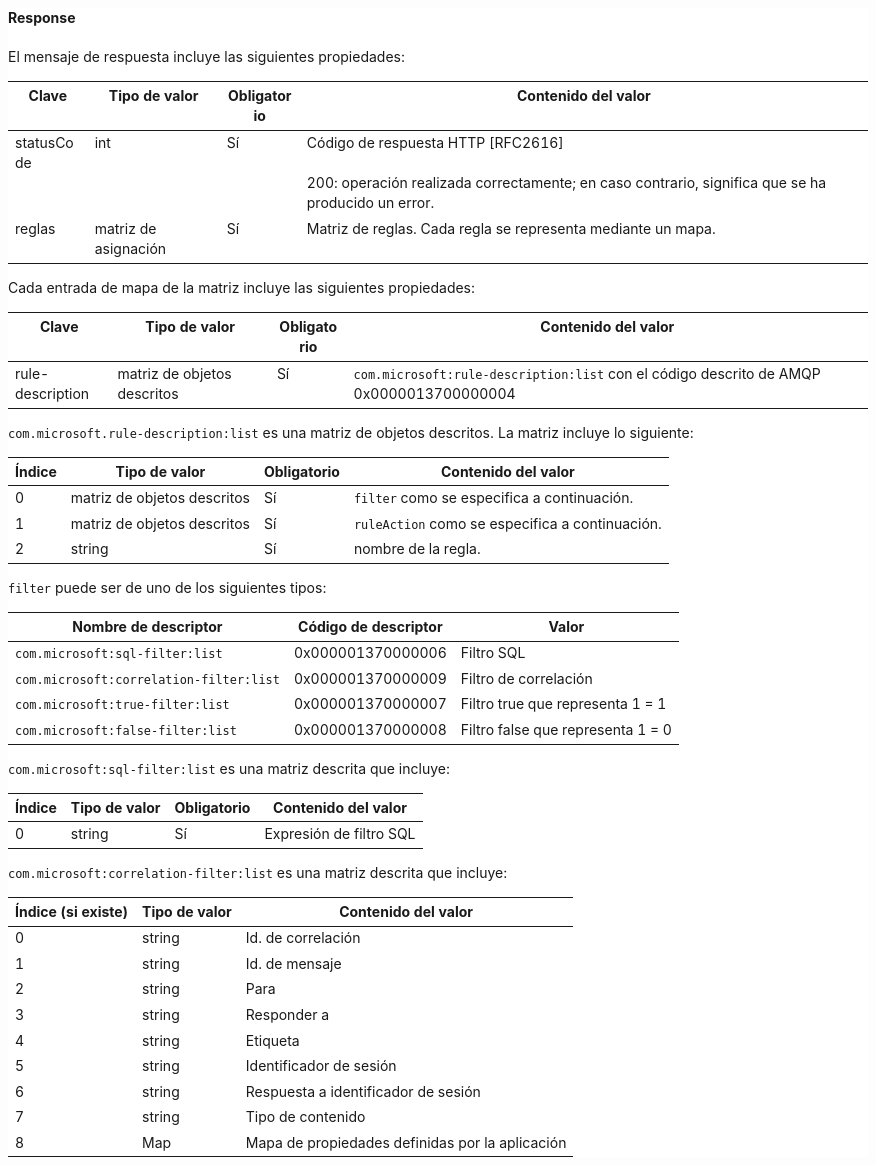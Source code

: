 #### <a name="response"></a>Response

El mensaje de respuesta incluye las siguientes propiedades:

|Clave|Tipo de valor|Obligatorio|Contenido del valor|  
|---------|----------------|--------------|--------------------|  
|statusCode|int|Sí|Código de respuesta HTTP [RFC2616]<br /><br /> 200: operación realizada correctamente; en caso contrario, significa que se ha producido un error.|  
|reglas| matriz de asignación|Sí|Matriz de reglas. Cada regla se representa mediante un mapa.|

Cada entrada de mapa de la matriz incluye las siguientes propiedades:

|Clave|Tipo de valor|Obligatorio|Contenido del valor|  
|---------|----------------|--------------|--------------------|  
|rule-description|matriz de objetos descritos|Sí|`com.microsoft:rule-description:list` con el código descrito de AMQP 0x0000013700000004| 

`com.microsoft.rule-description:list` es una matriz de objetos descritos. La matriz incluye lo siguiente:

|Índice|Tipo de valor|Obligatorio|Contenido del valor|  
|---------|----------------|--------------|--------------------|  
| 0 | matriz de objetos descritos | Sí | `filter` como se especifica a continuación. |
| 1 | matriz de objetos descritos | Sí | `ruleAction` como se especifica a continuación. |
| 2 | string | Sí | nombre de la regla. |

`filter` puede ser de uno de los siguientes tipos:

| Nombre de descriptor | Código de descriptor | Valor |
| --- | --- | ---|
| `com.microsoft:sql-filter:list` | 0x000001370000006 | Filtro SQL |
| `com.microsoft:correlation-filter:list` | 0x000001370000009 | Filtro de correlación |
| `com.microsoft:true-filter:list` | 0x000001370000007 | Filtro true que representa 1 = 1 |
| `com.microsoft:false-filter:list` | 0x000001370000008 | Filtro false que representa 1 = 0 |

`com.microsoft:sql-filter:list` es una matriz descrita que incluye:

|Índice|Tipo de valor|Obligatorio|Contenido del valor|  
|---------|----------------|--------------|--------------------|  
| 0 | string | Sí | Expresión de filtro SQL |

`com.microsoft:correlation-filter:list` es una matriz descrita que incluye:

|Índice (si existe)|Tipo de valor|Contenido del valor|  
|---------|----------------|--------------|
| 0 | string | Id. de correlación |
| 1 | string | Id. de mensaje |
| 2 | string | Para |
| 3 | string | Responder a |
| 4 | string | Etiqueta |
| 5 | string | Identificador de sesión |
| 6 | string | Respuesta a identificador de sesión|
| 7 | string | Tipo de contenido |
| 8 | Map | Mapa de propiedades definidas por la aplicación |


[Información general sobre AMQP para Service Bus]: service-bus-amqp-overview.md
[Guía del protocolo AMQP 1.0]: service-bus-amqp-protocol-guide.md
[AMQP de Service Bus para Windows Server]: https://docs.microsoft.com/previous-versions/service-bus-archive/dn282144(v=azure.100)